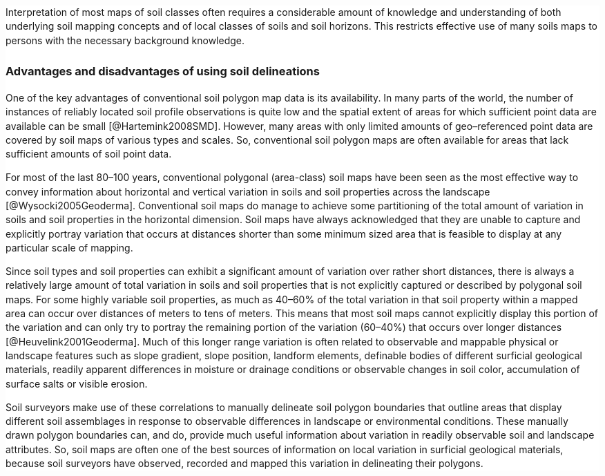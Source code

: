 Interpretation of most maps of soil classes often requires a
considerable amount of knowledge and understanding of both underlying
soil mapping concepts and of local classes of soils and soil horizons.
This restricts effective use of many soils maps to persons with the
necessary background knowledge.

### Advantages and disadvantages of using soil delineations

One of the key advantages of conventional soil polygon map data is its
availability. In many parts of the world, the number of instances of
reliably located soil profile observations is quite low and the spatial
extent of areas for which sufficient point data are available can be
small [@Hartemink2008SMD]. However, many areas with only limited amounts
of geo–referenced point data are covered by soil maps of various types
and scales. So, conventional soil polygon maps are often available for
areas that lack sufficient amounts of soil point data.

For most of the last 80–100 years, conventional polygonal (area-class)
soil maps have been seen as the most effective way to convey information
about horizontal and vertical variation in soils and soil properties
across the landscape [@Wysocki2005Geoderma]. Conventional soil maps do
manage to achieve some partitioning of the total amount of variation in
soils and soil properties in the horizontal dimension. Soil maps have
always acknowledged that they are unable to capture and explicitly
portray variation that occurs at distances shorter than some minimum
sized area that is feasible to display at any particular scale of
mapping.

Since soil types and soil properties can exhibit a significant amount of
variation over rather short distances, there is always a relatively
large amount of total variation in soils and soil properties that is not
explicitly captured or described by polygonal soil maps. For some highly
variable soil properties, as much as 40–60% of the total variation in that
soil property within a mapped area can occur over distances of meters to
tens of meters. This means that most soil maps cannot explicitly display
this portion of the variation and can only try to portray the remaining
portion of the variation (60–40%) that occurs over longer distances
[@Heuvelink2001Geoderma]. Much of this longer range variation is often
related to observable and mappable physical or landscape features such
as slope gradient, slope position, landform elements, definable bodies
of different surficial geological materials, readily apparent
differences in moisture or drainage conditions or observable changes in
soil color, accumulation of surface salts or visible erosion.

Soil surveyors make use of these correlations to manually delineate soil
polygon boundaries that outline areas that display different soil
assemblages in response to observable differences in landscape or
environmental conditions. These manually drawn polygon boundaries can,
and do, provide much useful information about variation in readily
observable soil and landscape attributes. So, soil maps are often one of
the best sources of information on local variation in surficial
geological materials, because soil surveyors have observed, recorded and
mapped this variation in delineating their polygons.
